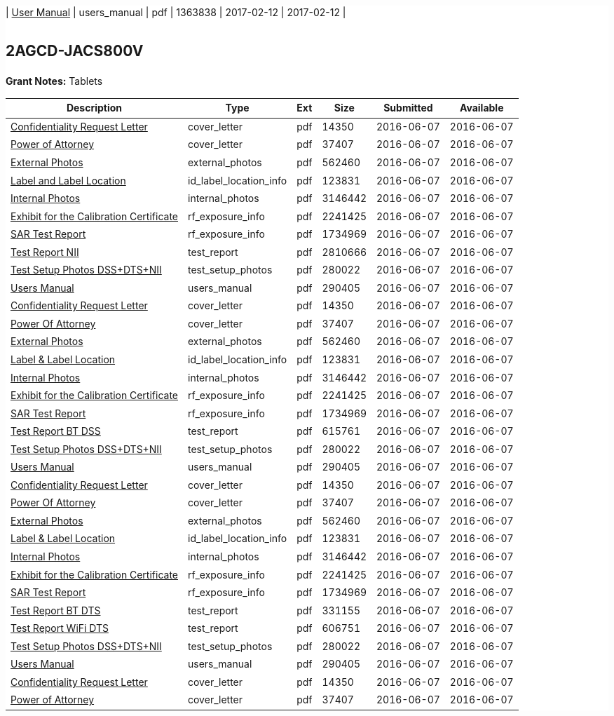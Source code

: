 | [User Manual](2AGCDTG800/d892cef95424f87182a4b0f485792d19/3281260.pdf) | users_manual | pdf | 1363838 | 2017-02-12 | 2017-02-12 |
## 2AGCD-JACS800V
**Grant Notes:** Tablets

| Description | Type | Ext | Size | Submitted | Available |
| ----------- | ---- | --- | ---- | --------- | --------- |
| [Confidentiality Request Letter](2AGCD-JACS800V/712217ac13a877f39da10265506a3edc/3020447.pdf) | cover_letter | pdf | 14350 | 2016-06-07 | 2016-06-07 |
| [Power of Attorney](2AGCD-JACS800V/712217ac13a877f39da10265506a3edc/3020448.pdf) | cover_letter | pdf | 37407 | 2016-06-07 | 2016-06-07 |
| [External Photos](2AGCD-JACS800V/712217ac13a877f39da10265506a3edc/3020444.pdf) | external_photos | pdf | 562460 | 2016-06-07 | 2016-06-07 |
| [Label and Label Location](2AGCD-JACS800V/712217ac13a877f39da10265506a3edc/3020446.pdf) | id_label_location_info | pdf | 123831 | 2016-06-07 | 2016-06-07 |
| [Internal Photos](2AGCD-JACS800V/712217ac13a877f39da10265506a3edc/3020445.pdf) | internal_photos | pdf | 3146442 | 2016-06-07 | 2016-06-07 |
| [Exhibit for the Calibration Certificate](2AGCD-JACS800V/712217ac13a877f39da10265506a3edc/3020443.pdf) | rf_exposure_info | pdf | 2241425 | 2016-06-07 | 2016-06-07 |
| [SAR Test Report](2AGCD-JACS800V/712217ac13a877f39da10265506a3edc/3020449.pdf) | rf_exposure_info | pdf | 1734969 | 2016-06-07 | 2016-06-07 |
| [Test Report NII](2AGCD-JACS800V/712217ac13a877f39da10265506a3edc/3020519.pdf) | test_report | pdf | 2810666 | 2016-06-07 | 2016-06-07 |
| [Test Setup Photos DSS+DTS+NII](2AGCD-JACS800V/712217ac13a877f39da10265506a3edc/3020520.pdf) | test_setup_photos | pdf | 280022 | 2016-06-07 | 2016-06-07 |
| [Users Manual](2AGCD-JACS800V/712217ac13a877f39da10265506a3edc/3020452.pdf) | users_manual | pdf | 290405 | 2016-06-07 | 2016-06-07 |
| [Confidentiality Request Letter](2AGCD-JACS800V/398b2f9f59af2a898f04191d1b1532bb/3020447.pdf) | cover_letter | pdf | 14350 | 2016-06-07 | 2016-06-07 |
| [Power Of Attorney](2AGCD-JACS800V/398b2f9f59af2a898f04191d1b1532bb/3020448.pdf) | cover_letter | pdf | 37407 | 2016-06-07 | 2016-06-07 |
| [External Photos](2AGCD-JACS800V/398b2f9f59af2a898f04191d1b1532bb/3020444.pdf) | external_photos | pdf | 562460 | 2016-06-07 | 2016-06-07 |
| [Label & Label Location](2AGCD-JACS800V/398b2f9f59af2a898f04191d1b1532bb/3020446.pdf) | id_label_location_info | pdf | 123831 | 2016-06-07 | 2016-06-07 |
| [Internal Photos](2AGCD-JACS800V/398b2f9f59af2a898f04191d1b1532bb/3020445.pdf) | internal_photos | pdf | 3146442 | 2016-06-07 | 2016-06-07 |
| [Exhibit for the Calibration Certificate](2AGCD-JACS800V/398b2f9f59af2a898f04191d1b1532bb/3020443.pdf) | rf_exposure_info | pdf | 2241425 | 2016-06-07 | 2016-06-07 |
| [SAR Test Report](2AGCD-JACS800V/398b2f9f59af2a898f04191d1b1532bb/3020449.pdf) | rf_exposure_info | pdf | 1734969 | 2016-06-07 | 2016-06-07 |
| [Test Report BT DSS](2AGCD-JACS800V/398b2f9f59af2a898f04191d1b1532bb/3020655.pdf) | test_report | pdf | 615761 | 2016-06-07 | 2016-06-07 |
| [Test Setup Photos DSS+DTS+NII](2AGCD-JACS800V/398b2f9f59af2a898f04191d1b1532bb/3020520.pdf) | test_setup_photos | pdf | 280022 | 2016-06-07 | 2016-06-07 |
| [Users Manual](2AGCD-JACS800V/398b2f9f59af2a898f04191d1b1532bb/3020452.pdf) | users_manual | pdf | 290405 | 2016-06-07 | 2016-06-07 |
| [Confidentiality Request Letter](2AGCD-JACS800V/e624797f9d71281c8bfbfcbe2e65d2f0/3020447.pdf) | cover_letter | pdf | 14350 | 2016-06-07 | 2016-06-07 |
| [Power Of Attorney](2AGCD-JACS800V/e624797f9d71281c8bfbfcbe2e65d2f0/3020448.pdf) | cover_letter | pdf | 37407 | 2016-06-07 | 2016-06-07 |
| [External Photos](2AGCD-JACS800V/e624797f9d71281c8bfbfcbe2e65d2f0/3020444.pdf) | external_photos | pdf | 562460 | 2016-06-07 | 2016-06-07 |
| [Label & Label Location](2AGCD-JACS800V/e624797f9d71281c8bfbfcbe2e65d2f0/3020446.pdf) | id_label_location_info | pdf | 123831 | 2016-06-07 | 2016-06-07 |
| [Internal Photos](2AGCD-JACS800V/e624797f9d71281c8bfbfcbe2e65d2f0/3020445.pdf) | internal_photos | pdf | 3146442 | 2016-06-07 | 2016-06-07 |
| [Exhibit for the Calibration Certificate](2AGCD-JACS800V/e624797f9d71281c8bfbfcbe2e65d2f0/3020443.pdf) | rf_exposure_info | pdf | 2241425 | 2016-06-07 | 2016-06-07 |
| [SAR Test Report](2AGCD-JACS800V/e624797f9d71281c8bfbfcbe2e65d2f0/3020449.pdf) | rf_exposure_info | pdf | 1734969 | 2016-06-07 | 2016-06-07 |
| [Test Report BT DTS](2AGCD-JACS800V/e624797f9d71281c8bfbfcbe2e65d2f0/3020585.pdf) | test_report | pdf | 331155 | 2016-06-07 | 2016-06-07 |
| [Test Report WiFi DTS](2AGCD-JACS800V/e624797f9d71281c8bfbfcbe2e65d2f0/3020586.pdf) | test_report | pdf | 606751 | 2016-06-07 | 2016-06-07 |
| [Test Setup Photos DSS+DTS+NII](2AGCD-JACS800V/e624797f9d71281c8bfbfcbe2e65d2f0/3020520.pdf) | test_setup_photos | pdf | 280022 | 2016-06-07 | 2016-06-07 |
| [Users Manual](2AGCD-JACS800V/e624797f9d71281c8bfbfcbe2e65d2f0/3020452.pdf) | users_manual | pdf | 290405 | 2016-06-07 | 2016-06-07 |
| [Confidentiality Request Letter](2AGCD-JACS800V/34df580e11abd3e6af62bfc7c880508f/3020447.pdf) | cover_letter | pdf | 14350 | 2016-06-07 | 2016-06-07 |
| [Power of Attorney](2AGCD-JACS800V/34df580e11abd3e6af62bfc7c880508f/3020448.pdf) | cover_letter | pdf | 37407 | 2016-06-07 | 2016-06-07 |